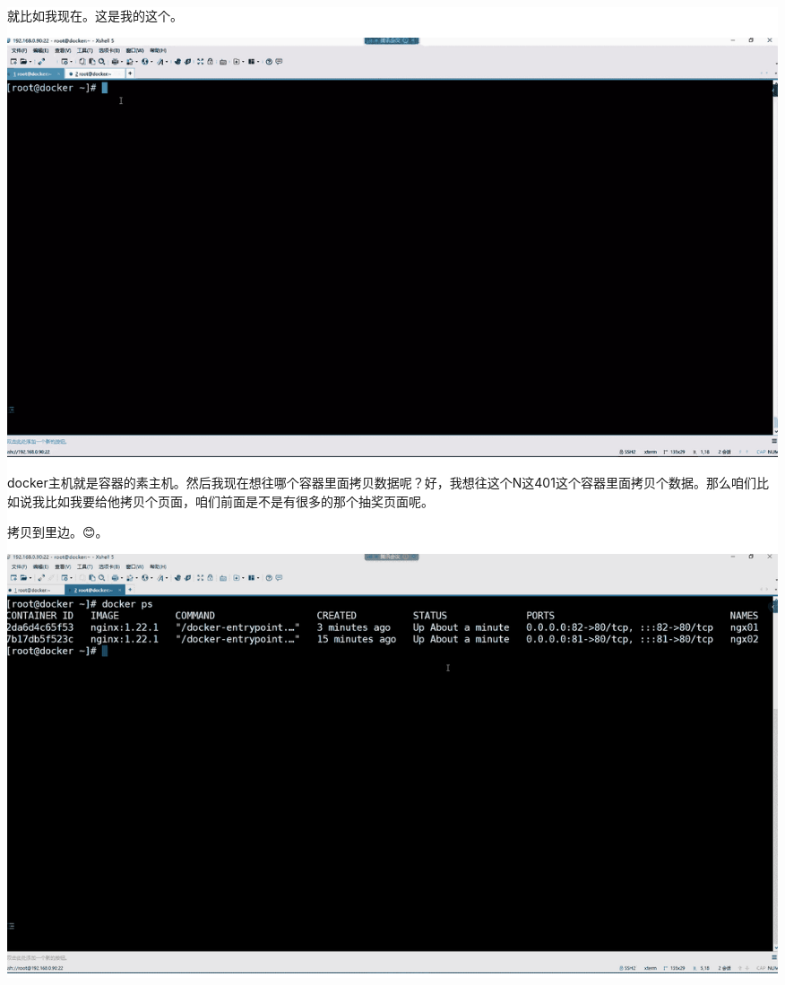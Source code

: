 就比如我现在。这是我的这个。

![](img/9e04839e85ebe572e93ecf9ecb04cb35_188.png)

docker主机就是容器的素主机。然后我现在想往哪个容器里面拷贝数据呢？好，我想往这个N这401这个容器里面拷贝个数据。那么咱们比如说我比如我要给他拷贝个页面，咱们前面是不是有很多的那个抽奖页面呢。

拷贝到里边。😊。

![](img/9e04839e85ebe572e93ecf9ecb04cb35_190.png)
